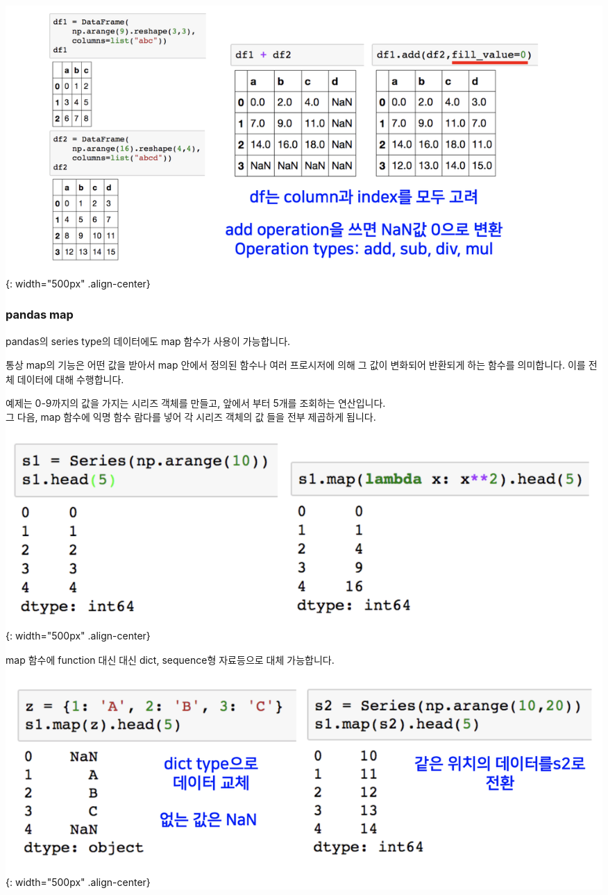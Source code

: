 ![Alt text](/assets/images/pandas&backprop-10.png){: width="500px" .align-center}

### pandas map

pandas의 series type의 데이터에도 map 함수가 사용이 가능합니다.

통상 map의 기능은 어떤 값을 받아서 map 안에서 정의된 함수나 여러 프로시저에 의해 그 값이 변화되어 반환되게 하는 함수를 의미합니다. 이를 전체 데이터에 대해 수행합니다.

예제는 0-9까지의 값을 가지는 시리즈 객체를 만들고, 앞에서 부터 5개를 조회하는 연산입니다.  
그 다음, map 함수에 익명 함수 람다를 넣어 각 시리즈 객체의 값 들을 전부 제곱하게 됩니다.

![Alt text](/assets/images/pandas&backprop-11.png){: width="500px" .align-center}

map 함수에 function 대신 대신 dict, sequence형 자료등으로 대체 가능합니다.

![Alt text](/assets/images/pandas&backprop-12.png){: width="500px" .align-center}
